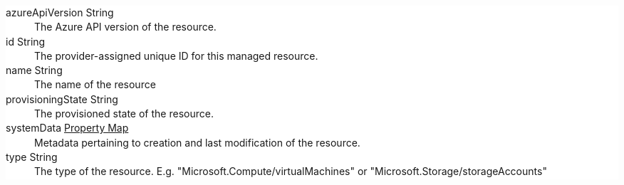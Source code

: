 <div>
<pulumi-choosable type="language" values="yaml">
<dl class="resources-properties"><dt class="property-"
            title="">
        <span id="azureapiversion_yaml">
<a data-swiftype-name="resource-property" data-swiftype-type="text" href="#azureapiversion_yaml" style="color: inherit; text-decoration: inherit;">azure<wbr>Api<wbr>Version</a>
</span>
        <span class="property-indicator"></span>
        <span class="property-type">String</span>
    </dt>
    <dd>The Azure API version of the resource.</dd><dt class="property-"
            title="">
        <span id="id_yaml">
<a data-swiftype-name="resource-property" data-swiftype-type="text" href="#id_yaml" style="color: inherit; text-decoration: inherit;">id</a>
</span>
        <span class="property-indicator"></span>
        <span class="property-type">String</span>
    </dt>
    <dd>The provider-assigned unique ID for this managed resource.</dd><dt class="property-"
            title="">
        <span id="name_yaml">
<a data-swiftype-name="resource-property" data-swiftype-type="text" href="#name_yaml" style="color: inherit; text-decoration: inherit;">name</a>
</span>
        <span class="property-indicator"></span>
        <span class="property-type">String</span>
    </dt>
    <dd>The name of the resource</dd><dt class="property-"
            title="">
        <span id="provisioningstate_yaml">
<a data-swiftype-name="resource-property" data-swiftype-type="text" href="#provisioningstate_yaml" style="color: inherit; text-decoration: inherit;">provisioning<wbr>State</a>
</span>
        <span class="property-indicator"></span>
        <span class="property-type">String</span>
    </dt>
    <dd>The provisioned state of the resource.</dd><dt class="property-"
            title="">
        <span id="systemdata_yaml">
<a data-swiftype-name="resource-property" data-swiftype-type="text" href="#systemdata_yaml" style="color: inherit; text-decoration: inherit;">system<wbr>Data</a>
</span>
        <span class="property-indicator"></span>
        <span class="property-type"><a href="#systemdataresponse">Property Map</a></span>
    </dt>
    <dd>Metadata pertaining to creation and last modification of the resource.</dd><dt class="property-"
            title="">
        <span id="type_yaml">
<a data-swiftype-name="resource-property" data-swiftype-type="text" href="#type_yaml" style="color: inherit; text-decoration: inherit;">type</a>
</span>
        <span class="property-indicator"></span>
        <span class="property-type">String</span>
    </dt>
    <dd>The type of the resource. E.g. &quot;Microsoft.Compute/virtualMachines&quot; or &quot;Microsoft.Storage/storageAccounts&quot;</dd></dl>
</pulumi-choosable>
</div>
